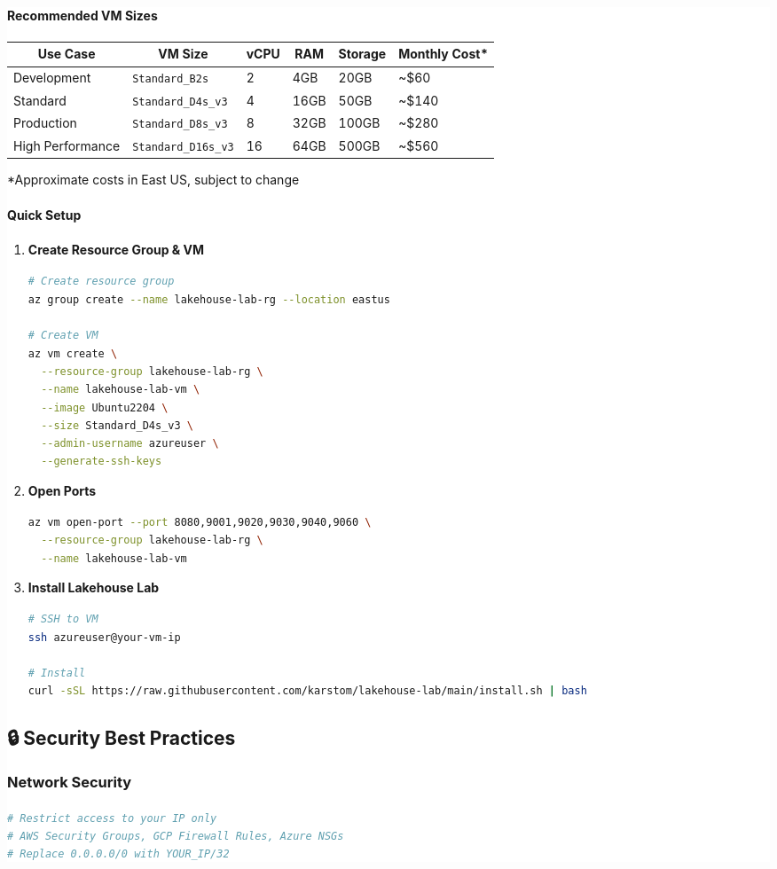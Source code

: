 #### **Recommended VM Sizes**
| Use Case | VM Size | vCPU | RAM | Storage | Monthly Cost* |
|----------|---------|------|-----|---------|---------------|
| Development | `Standard_B2s` | 2 | 4GB | 20GB | ~$60 |
| Standard | `Standard_D4s_v3` | 4 | 16GB | 50GB | ~$140 |
| Production | `Standard_D8s_v3` | 8 | 32GB | 100GB | ~$280 |
| High Performance | `Standard_D16s_v3` | 16 | 64GB | 500GB | ~$560 |

*Approximate costs in East US, subject to change

#### **Quick Setup**
1. **Create Resource Group & VM**
   ```bash
   # Create resource group
   az group create --name lakehouse-lab-rg --location eastus
   
   # Create VM
   az vm create \
     --resource-group lakehouse-lab-rg \
     --name lakehouse-lab-vm \
     --image Ubuntu2204 \
     --size Standard_D4s_v3 \
     --admin-username azureuser \
     --generate-ssh-keys
   ```

2. **Open Ports**
   ```bash
   az vm open-port --port 8080,9001,9020,9030,9040,9060 \
     --resource-group lakehouse-lab-rg \
     --name lakehouse-lab-vm
   ```

3. **Install Lakehouse Lab**
   ```bash
   # SSH to VM
   ssh azureuser@your-vm-ip
   
   # Install
   curl -sSL https://raw.githubusercontent.com/karstom/lakehouse-lab/main/install.sh | bash
   ```

## 🔒 Security Best Practices

### **Network Security**
```bash
# Restrict access to your IP only
# AWS Security Groups, GCP Firewall Rules, Azure NSGs
# Replace 0.0.0.0/0 with YOUR_IP/32
```
